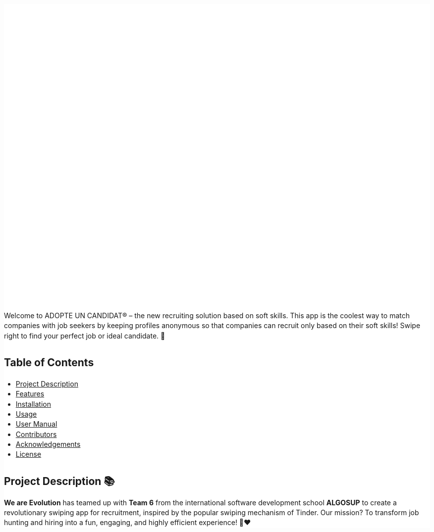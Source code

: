 
# ![ADOPTE UN CANDIDAT®](https://github.com/algosup/2023-2024-project-5-flutter-team-6/blob/dev/src/adopte_un_candidat/assets/images/image%20(2).png)

Welcome to ADOPTE UN CANDIDAT® – the new recruiting solution based on soft skills. This app is the coolest way to match companies with job seekers by keeping profiles anonymous so that companies can recruit only based on their soft skills! Swipe right to find your perfect job or ideal candidate. 🚀

## Table of Contents
- [Project Description](#project-description)
- [Features](#features)
- [Installation](#installation)
- [Usage](#usage)
- [User Manual](#user-manual)
- [Contributors](#contributors)
- [Acknowledgements](#acknowledgements)
- [License](#license)

## Project Description 📚

**We are Evolution** has teamed up with **Team 6** from the international software development school **ALGOSUP** to create a revolutionary swiping app for recruitment, inspired by the popular swiping mechanism of Tinder. Our mission? To transform job hunting and hiring into a fun, engaging, and highly efficient experience! 💼❤️
